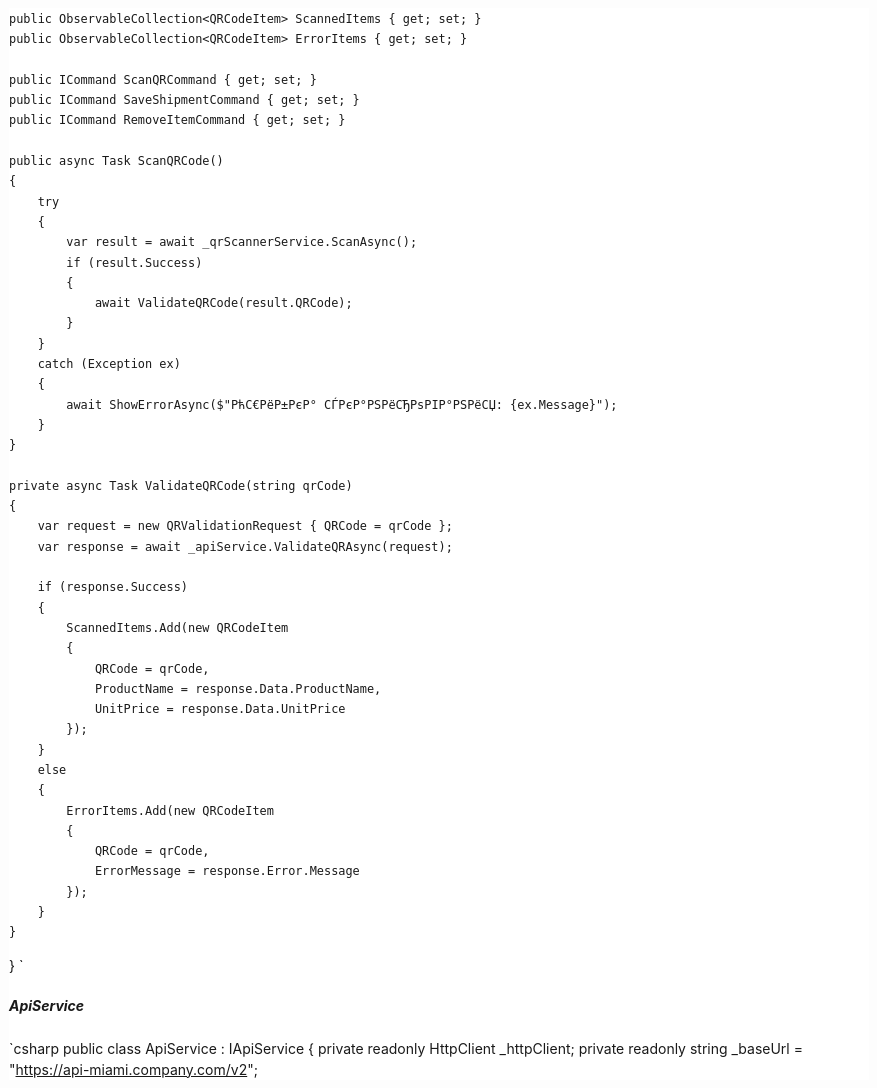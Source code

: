     public ObservableCollection<QRCodeItem> ScannedItems { get; set; }
    public ObservableCollection<QRCodeItem> ErrorItems { get; set; }
    
    public ICommand ScanQRCommand { get; set; }
    public ICommand SaveShipmentCommand { get; set; }
    public ICommand RemoveItemCommand { get; set; }
    
    public async Task ScanQRCode()
    {
        try
        {
            var result = await _qrScannerService.ScanAsync();
            if (result.Success)
            {
                await ValidateQRCode(result.QRCode);
            }
        }
        catch (Exception ex)
        {
            await ShowErrorAsync($"РћС€РёР±РєР° СЃРєР°РЅРёСЂРѕРІР°РЅРёСЏ: {ex.Message}");
        }
    }
    
    private async Task ValidateQRCode(string qrCode)
    {
        var request = new QRValidationRequest { QRCode = qrCode };
        var response = await _apiService.ValidateQRAsync(request);
        
        if (response.Success)
        {
            ScannedItems.Add(new QRCodeItem
            {
                QRCode = qrCode,
                ProductName = response.Data.ProductName,
                UnitPrice = response.Data.UnitPrice
            });
        }
        else
        {
            ErrorItems.Add(new QRCodeItem
            {
                QRCode = qrCode,
                ErrorMessage = response.Error.Message
            });
        }
    }
}
`

##### ApiService
`csharp
public class ApiService : IApiService
{
    private readonly HttpClient _httpClient;
    private readonly string _baseUrl = "https://api-miami.company.com/v2";
    